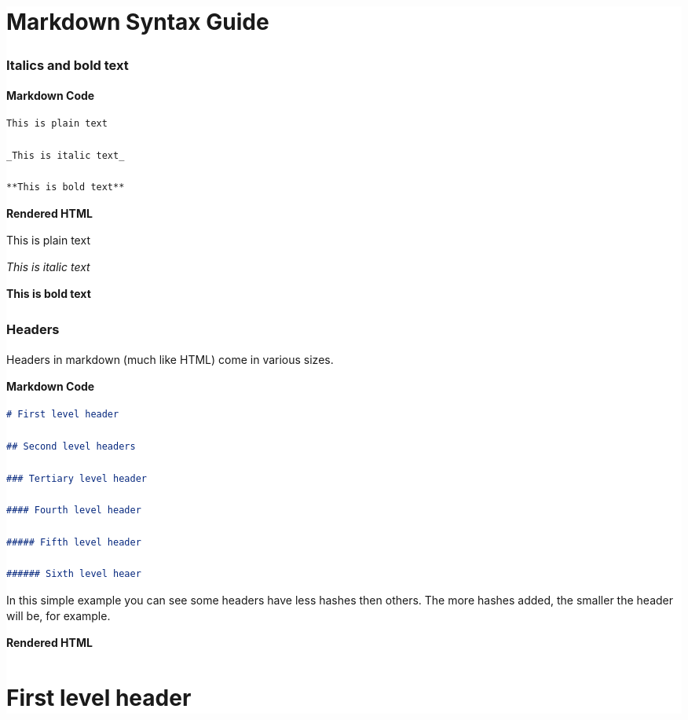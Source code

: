 

# Markdown Syntax Guide

### Italics and bold text

**Markdown Code** <i class="fa fa-code fa-lg" aria-hidden="true"></i>

```markdown
This is plain text

_This is italic text_

**This is bold text**
```

**Rendered HTML** <i class="fa fa-html5" aria-hidden="true"></i>
<div class="well">

This is plain text

_This is italic text_

**This is bold text**
</div>


### Headers

Headers in markdown (much like HTML) come in various sizes.

**Markdown Code** <i class="fa fa-code fa-lg" aria-hidden="true"></i>

```markdown
# First level header

## Second level headers

### Tertiary level header

#### Fourth level header

##### Fifth level header

###### Sixth level heaer
```

In this simple example you can see some headers have less hashes then others.
The more hashes added, the smaller the header will be, for example.

**Rendered HTML** <i class="fa fa-html5" aria-hidden="true"></i>
<div class="well">

# First level header
